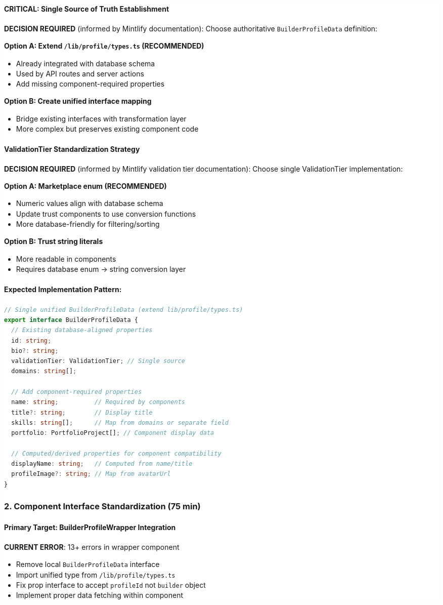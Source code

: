 #### CRITICAL: Single Source of Truth Establishment  
**DECISION REQUIRED** (informed by Mintlify documentation): Choose authoritative `BuilderProfileData` definition:

**Option A: Extend `/lib/profile/types.ts` (RECOMMENDED)**
- Already integrated with database schema
- Used by API routes and server actions
- Add missing component-required properties

**Option B: Create unified interface mapping**
- Bridge existing interfaces with transformation layer
- More complex but preserves existing component code

#### ValidationTier Standardization Strategy
**DECISION REQUIRED** (informed by Mintlify validation tier documentation): Choose single ValidationTier implementation:

**Option A: Marketplace enum (RECOMMENDED)**
- Numeric values align with database schema
- Update trust components to use conversion functions
- More database-friendly for filtering/sorting

**Option B: Trust string literals**  
- More readable in components
- Requires database enum → string conversion layer

#### Expected Implementation Pattern:
```typescript
// Single unified BuilderProfileData (extend lib/profile/types.ts)
export interface BuilderProfileData {
  // Existing database-aligned properties
  id: string;
  bio?: string;
  validationTier: ValidationTier; // Single source
  domains: string[];
  
  // Add component-required properties
  name: string;          // Required by components
  title?: string;        // Display title
  skills: string[];      // Map from domains or separate field
  portfolio: PortfolioProject[]; // Component display data
  
  // Computed/derived properties for component compatibility
  displayName: string;   // Computed from name/title
  profileImage?: string; // Map from avatarUrl
}
```

### 2. Component Interface Standardization (75 min)

#### Primary Target: BuilderProfileWrapper Integration
**CURRENT ERROR**: 13+ errors in wrapper component
- Remove local `BuilderProfileData` interface
- Import unified type from `/lib/profile/types.ts`  
- Fix prop interface to accept `profileId` not `builder` object
- Implement proper data fetching within component
